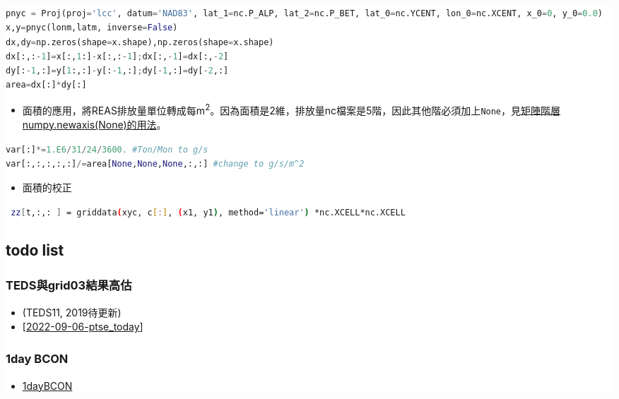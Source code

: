```python
pnyc = Proj(proj='lcc', datum='NAD83', lat_1=nc.P_ALP, lat_2=nc.P_BET, lat_0=nc.YCENT, lon_0=nc.XCENT, x_0=0, y_0=0.0)
x,y=pnyc(lonm,latm, inverse=False)
dx,dy=np.zeros(shape=x.shape),np.zeros(shape=x.shape)
dx[:,:-1]=x[:,1:]-x[:,:-1];dx[:,-1]=dx[:,-2]
dy[:-1,:]=y[1:,:]-y[:-1,:];dy[-1,:]=dy[-2,:]
area=dx[:]*dy[:]
```
- 面積的應用，將REAS排放量單位轉成每m<sup>2</sup>。因為面積是2維，排放量nc檔案是5階，因此其他階必須加上`None`，見[矩陣階層numpy.newaxis(None)的用法][none]。

```python
var[:]*=1.E6/31/24/3600. #Ton/Mon to g/s
var[:,:,:,:,:]/=area[None,None,None,:,:] #change to g/s/m^2
```

- 面積的校正

```bash
 zz[t,:,: ] = griddata(xyc, c[:], (x1, y1), method='linear') *nc.XCELL*nc.XCELL
```

## todo list

### TEDS與grid03結果高估
- (TEDS11, 2019待更新)
- [[2022-09-06-ptse_today]]

### 1day BCON

- [1dayBCON][1dayBCON]


[eth]: <https://github.com/cambecc/earth> "cambecc(2016), earth building, launching and etc on GitHub. "
[dtm]: <https://zh.wikipedia.org/zh-tw/确定性模型> "在數學、計算機科學和物理學中，確定性模型（Deterministic model）是指不包含任何隨機成份的模型。因此，確定性模型將始終從給定的起始條件或初始狀態產生相同的輸出。"
[GFS]: <https://sinotec2.github.io/FAQ/2022/08/05/earth_gfs.html> "GFS數據自動下載轉換"
[CAMS]: <https://sinotec2.github.io/FAQ/2022/08/03/wind_ozone.html> "earth套件貼上CAMS臭氧濃度"
[CWBwrf_3Km2NWC]: <https://sinotec2.github.io/FAQ/2022/07/26/CWBwrf_3Km2NWC.html> "earth套件讀取CWB_WRF數據"
[FDDA]: <https://zh.wikipedia.org/zh-tw/数据同化> "數據同化，或稱資料同化，是通過數學模型擬合觀測數據的一種漸進方式，通常用於複雜系統的建模和動態預報。"
[CAMS_bc]: <https://sinotec2.github.io/FAQ/2022/08/16/CAMS_bc.html> "CAMS預報數據寫成CMAQ邊界檔"
[CAMS_ic]: <https://sinotec2.github.io/FAQ/2022/08/16/CAMS_ic.html> "CAMS預報數據寫成CMAQ初始檔"
[get_M]: <https://sinotec2.github.io/Focus-on-Air-Quality/wind_models/cwbWRF_3Km/fil_grb_nc/> "wind models->cwb WRF_3Km->相同網格系統之grb2轉檔"
[fnl]: <https://rda.ucar.edu/datasets/ds083.2/> "NCEP FNL Operational Model Global Tropospheric Analyses, continuing from July 1999"
[gfs2wrf]: <https://sinotec2.github.io/FAQ/2022/08/10/GFStoWRF.html> "GFS數據驅動WRF"
[get_All.py]: <https://github.com/sinotec2/Focus-on-Air-Quality/blob/main/AQana/GAQuality/ECMWF/get_All.py> "下載CAMS空品預報之程式"
[merge.cs]: <https://sinotec2.github.io/FAQ/2022/08/16/CAMS_ic.html#污染項目間之橫向合併mergecs> "污染項目間之橫向合併(merge.cs): 三個nc檔案持續在變數維度方向進行疊加"
[fcst.cs]: <https://sinotec2.github.io/FAQ/2022/08/30/fcst.cs.html> "逐日WRF及CMAQ執行腳本 "
[cmaq_json.py]: <https://github.com/sinotec2/Focus-on-Air-Quality/blob/main/utilities/Graphics/earth/cmaq_json.py> "解讀wrfout與CCTM_ACONC檔案轉換成json檔案之程式cmaq_json.py"
[CAMS]: <https://atmosphere.copernicus.eu/charts/cams/ozone-forecasts?facets=undefined&time=2022083000,102,2022090306&projection=classical_south_east_asia_and_indonesia&layer_name=composition_o3_surface> "Ozone at surface [ppbv] (provided by CAMS, the Copernicus Atmosphere Monitoring Service), Tuesday 30 Aug, 00 UTC T+102 Valid: Saturday 3 Sep, 06 UTC"
[earth_imac]: <http://125.229.149.182:8084> "earth display for WRF and CMAQ Forecastings"
[mk_metoa]: <https://sinotec2.github.io/FAQ/2022/08/20/mk_metoa.html> "將CWB數據填入WRF客觀分析場"
[1dayBCON]: <https://sinotec2.github.io/FAQ/2022/08/27/1dayBCON.html> "逐日循序執行bcon.exe"
[namelist]: <https://esrl.noaa.gov/gsd/wrfportal/namelist_input_options.html> "WRF NAMELIST.INPUT FILE DESCRIPTION, U.S. Department of Commerce | National Oceanic and Atmospheric Administration, Earth System Research Laboratory | Global Systems Division"
[none]: <https://sinotec2.github.io/Focus-on-Air-Quality/utilities/netCDF/MatrixRankNone/> "矩陣階層numpy.newaxis(None)的用法。空值是python變數的一個特殊屬性，在pandas、numpy.array中經常應用到。此處是宣告一個空值之維度，其真實長度並不存在。"
[oldmcip]: <https://sinotec2.github.io/Focus-on-Air-Quality/GridModels/MCIP/> "Focus on Air Quality->CMAQ Model System->Met. Chem. Interface Proc."
[run_mcip]: <> ""
[1dbcon]: <https://sinotec2.github.io/FAQ/2022/08/27/1dayBCON.html> "逐日循序執行bcon.exe"
[add0]: <https://sinotec2.github.io/Focus-on-Air-Quality/GridModels/MCIP/add_firstHr/> "CMAQ Model System->Met. Chem. Interface Proc.->mcip結果初始小時值的延伸"

[//begin]: # "Autogenerated link references for markdown compatibility"
[EAC4_Times]: ../utilities/DateTime/EAC4_Times.md "EAC的時間標籤"
[2022-09-14-PM_earth]: 2022-09-14-PM_earth.md "CMAQ粒狀物等模擬結果之earth呈現"
[2022-09-15-join_nc]: 2022-09-15-join_nc.md "初始時段濃度模擬結果之均勻化"
[2022-09-06-ptse_today]: 2022-09-06-ptse_today.md "火力機組CMAQ排放量之產生"
[//end]: # "Autogenerated link references"